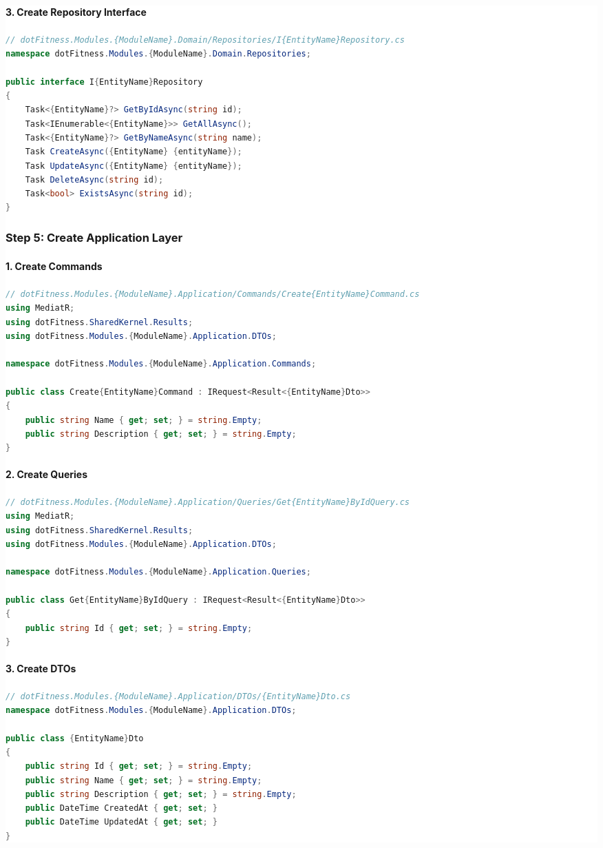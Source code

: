 #### 3. Create Repository Interface
```csharp
// dotFitness.Modules.{ModuleName}.Domain/Repositories/I{EntityName}Repository.cs
namespace dotFitness.Modules.{ModuleName}.Domain.Repositories;

public interface I{EntityName}Repository
{
    Task<{EntityName}?> GetByIdAsync(string id);
    Task<IEnumerable<{EntityName}>> GetAllAsync();
    Task<{EntityName}?> GetByNameAsync(string name);
    Task CreateAsync({EntityName} {entityName});
    Task UpdateAsync({EntityName} {entityName});
    Task DeleteAsync(string id);
    Task<bool> ExistsAsync(string id);
}
```

### Step 5: Create Application Layer

#### 1. Create Commands
```csharp
// dotFitness.Modules.{ModuleName}.Application/Commands/Create{EntityName}Command.cs
using MediatR;
using dotFitness.SharedKernel.Results;
using dotFitness.Modules.{ModuleName}.Application.DTOs;

namespace dotFitness.Modules.{ModuleName}.Application.Commands;

public class Create{EntityName}Command : IRequest<Result<{EntityName}Dto>>
{
    public string Name { get; set; } = string.Empty;
    public string Description { get; set; } = string.Empty;
}
```

#### 2. Create Queries
```csharp
// dotFitness.Modules.{ModuleName}.Application/Queries/Get{EntityName}ByIdQuery.cs
using MediatR;
using dotFitness.SharedKernel.Results;
using dotFitness.Modules.{ModuleName}.Application.DTOs;

namespace dotFitness.Modules.{ModuleName}.Application.Queries;

public class Get{EntityName}ByIdQuery : IRequest<Result<{EntityName}Dto>>
{
    public string Id { get; set; } = string.Empty;
}
```

#### 3. Create DTOs
```csharp
// dotFitness.Modules.{ModuleName}.Application/DTOs/{EntityName}Dto.cs
namespace dotFitness.Modules.{ModuleName}.Application.DTOs;

public class {EntityName}Dto
{
    public string Id { get; set; } = string.Empty;
    public string Name { get; set; } = string.Empty;
    public string Description { get; set; } = string.Empty;
    public DateTime CreatedAt { get; set; }
    public DateTime UpdatedAt { get; set; }
}
```
